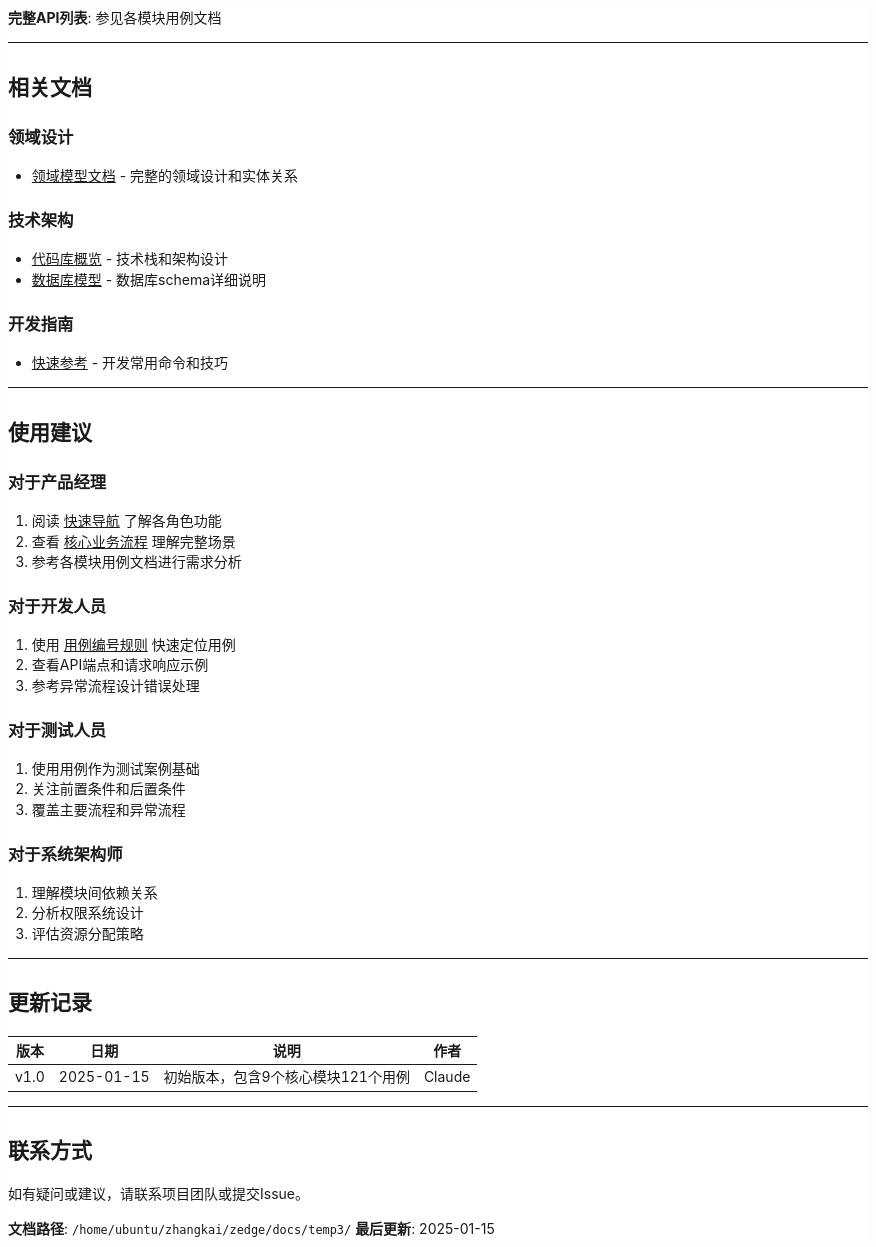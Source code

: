 **完整API列表**: 参见各模块用例文档

---

## 相关文档

### 领域设计
- [领域模型文档](../domain_model.md) - 完整的领域设计和实体关系

### 技术架构
- [代码库概览](../../backend/CODEBASE_OVERVIEW.md) - 技术栈和架构设计
- [数据库模型](../../backend/DATABASE_MODELS.md) - 数据库schema详细说明

### 开发指南
- [快速参考](../../backend/QUICK_REFERENCE.md) - 开发常用命令和技巧

---

## 使用建议

### 对于产品经理
1. 阅读 [快速导航](#快速导航) 了解各角色功能
2. 查看 [核心业务流程](#核心业务流程) 理解完整场景
3. 参考各模块用例文档进行需求分析

### 对于开发人员
1. 使用 [用例编号规则](#用例编号规则) 快速定位用例
2. 查看API端点和请求响应示例
3. 参考异常流程设计错误处理

### 对于测试人员
1. 使用用例作为测试案例基础
2. 关注前置条件和后置条件
3. 覆盖主要流程和异常流程

### 对于系统架构师
1. 理解模块间依赖关系
2. 分析权限系统设计
3. 评估资源分配策略

---

## 更新记录

| 版本 | 日期 | 说明 | 作者 |
|-----|------|------|------|
| v1.0 | 2025-01-15 | 初始版本，包含9个核心模块121个用例 | Claude |

---

## 联系方式

如有疑问或建议，请联系项目团队或提交Issue。

**文档路径**: `/home/ubuntu/zhangkai/zedge/docs/temp3/`
**最后更新**: 2025-01-15
